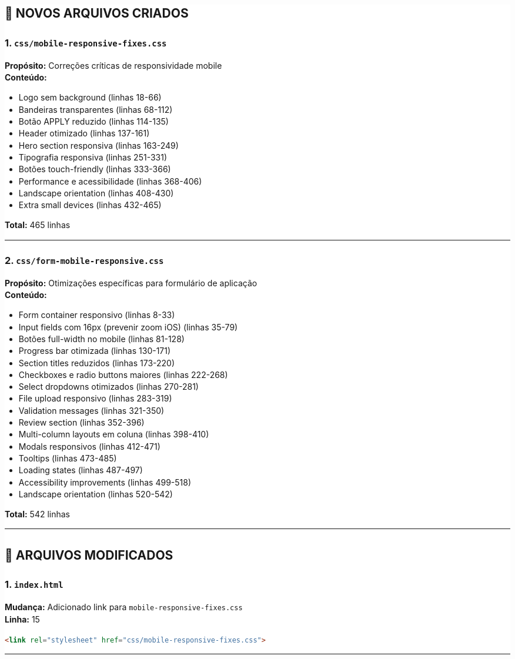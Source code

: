 
## 📁 NOVOS ARQUIVOS CRIADOS

### 1. `css/mobile-responsive-fixes.css`
**Propósito:** Correções críticas de responsividade mobile  
**Conteúdo:**
- Logo sem background (linhas 18-66)
- Bandeiras transparentes (linhas 68-112)
- Botão APPLY reduzido (linhas 114-135)
- Header otimizado (linhas 137-161)
- Hero section responsiva (linhas 163-249)
- Tipografia responsiva (linhas 251-331)
- Botões touch-friendly (linhas 333-366)
- Performance e acessibilidade (linhas 368-406)
- Landscape orientation (linhas 408-430)
- Extra small devices (linhas 432-465)

**Total:** 465 linhas

---

### 2. `css/form-mobile-responsive.css`
**Propósito:** Otimizações específicas para formulário de aplicação  
**Conteúdo:**
- Form container responsivo (linhas 8-33)
- Input fields com 16px (prevenir zoom iOS) (linhas 35-79)
- Botões full-width no mobile (linhas 81-128)
- Progress bar otimizada (linhas 130-171)
- Section titles reduzidos (linhas 173-220)
- Checkboxes e radio buttons maiores (linhas 222-268)
- Select dropdowns otimizados (linhas 270-281)
- File upload responsivo (linhas 283-319)
- Validation messages (linhas 321-350)
- Review section (linhas 352-396)
- Multi-column layouts em coluna (linhas 398-410)
- Modals responsivos (linhas 412-471)
- Tooltips (linhas 473-485)
- Loading states (linhas 487-497)
- Accessibility improvements (linhas 499-518)
- Landscape orientation (linhas 520-542)

**Total:** 542 linhas

---

## 🔄 ARQUIVOS MODIFICADOS

### 1. `index.html`
**Mudança:** Adicionado link para `mobile-responsive-fixes.css`  
**Linha:** 15  
```html
<link rel="stylesheet" href="css/mobile-responsive-fixes.css">
```

---